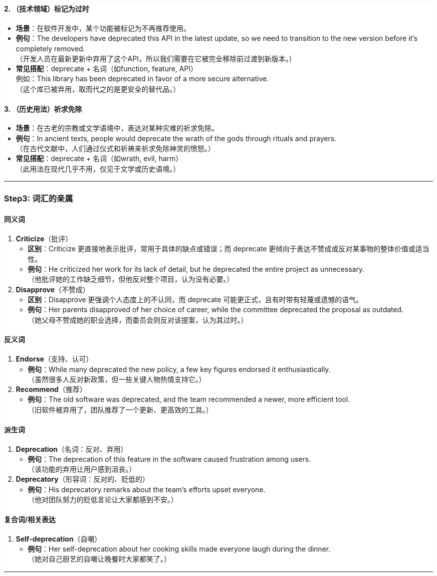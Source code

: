 #### 2. （技术领域）标记为过时
- **场景**：在软件开发中，某个功能被标记为不再推荐使用。
- **例句**：The developers have deprecated this API in the latest update, so we need to transition to the new version before it’s completely removed.  
  （开发人员在最新更新中弃用了这个API，所以我们需要在它被完全移除前过渡到新版本。）
- **常见搭配**：deprecate + 名词（如function, feature, API）  
  例如：This library has been deprecated in favor of a more secure alternative.  
  （这个库已被弃用，取而代之的是更安全的替代品。）

#### 3. （历史用法）祈求免除
- **场景**：在古老的宗教或文学语境中，表达对某种灾难的祈求免除。
- **例句**：In ancient texts, people would deprecate the wrath of the gods through rituals and prayers.  
  （在古代文献中，人们通过仪式和祈祷来祈求免除神灵的愤怒。）
- **常见搭配**：deprecate + 名词（如wrath, evil, harm）  
  （此用法在现代几乎不用，仅见于文学或历史语境。）

---

### Step3: 词汇的亲属

#### 同义词
1. **Criticize**（批评）
   - **区别**：Criticize 更直接地表示批评，常用于具体的缺点或错误；而 deprecate 更倾向于表达不赞成或反对某事物的整体价值或适当性。
   - **例句**：He criticized her work for its lack of detail, but he deprecated the entire project as unnecessary.  
     （他批评她的工作缺乏细节，但他反对整个项目，认为没有必要。）
2. **Disapprove**（不赞成）
   - **区别**：Disapprove 更强调个人态度上的不认同，而 deprecate 可能更正式，且有时带有轻蔑或遗憾的语气。
   - **例句**：Her parents disapproved of her choice of career, while the committee deprecated the proposal as outdated.  
     （她父母不赞成她的职业选择，而委员会则反对该提案，认为其过时。）

#### 反义词
1. **Endorse**（支持、认可）
   - **例句**：While many deprecated the new policy, a few key figures endorsed it enthusiastically.  
     （虽然很多人反对新政策，但一些关键人物热情支持它。）
2. **Recommend**（推荐）
   - **例句**：The old software was deprecated, and the team recommended a newer, more efficient tool.  
     （旧软件被弃用了，团队推荐了一个更新、更高效的工具。）

#### 派生词
1. **Deprecation**（名词：反对、弃用）
   - **例句**：The deprecation of this feature in the software caused frustration among users.  
     （该功能的弃用让用户感到沮丧。）
2. **Deprecatory**（形容词：反对的、贬低的）
   - **例句**：His deprecatory remarks about the team’s efforts upset everyone.  
     （他对团队努力的贬低言论让大家都感到不安。）

#### 复合词/相关表达
1. **Self-deprecation**（自嘲）
   - **例句**：Her self-deprecation about her cooking skills made everyone laugh during the dinner.  
     （她对自己厨艺的自嘲让晚餐时大家都笑了。）

---